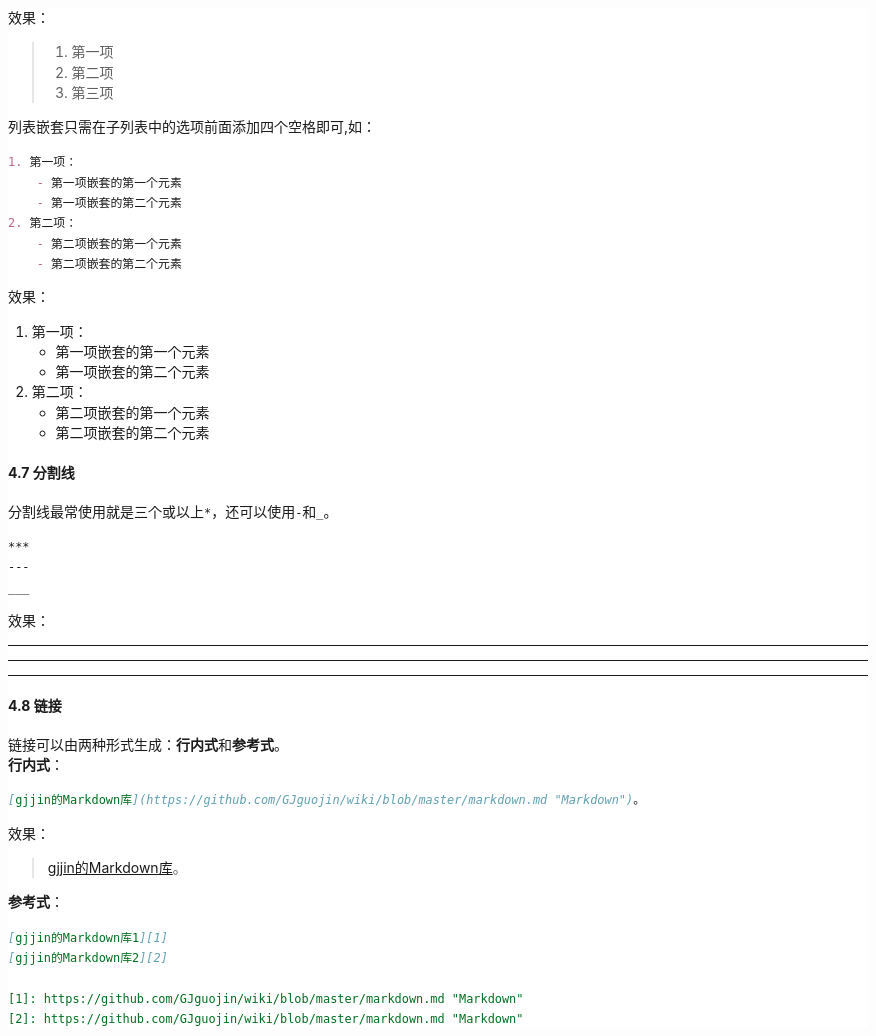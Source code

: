 效果：
> 1. 第一项
> 2. 第二项
> 3. 第三项

列表嵌套只需在子列表中的选项前面添加四个空格即可,如：
```markdown
1. 第一项：
    - 第一项嵌套的第一个元素
    - 第一项嵌套的第二个元素
2. 第二项：
    - 第二项嵌套的第一个元素
    - 第二项嵌套的第二个元素
```

效果：
1. 第一项：
    - 第一项嵌套的第一个元素
    - 第一项嵌套的第二个元素
2. 第二项：
    - 第二项嵌套的第一个元素
    - 第二项嵌套的第二个元素


#### 4.7 分割线
分割线最常使用就是三个或以上`*`，还可以使用`-`和`_`。
```markdown
***
---
___
```

效果：
***
---
___

#### 4.8 链接
链接可以由两种形式生成：**行内式**和**参考式**。    
**行内式**：
```markdown
[gjjin的Markdown库](https://github.com/GJguojin/wiki/blob/master/markdown.md "Markdown")。
```

效果：
> [gjjin的Markdown库](https://github.com/GJguojin/wiki/blob/master/markdown.md "Markdown")。

**参考式**：
```markdown
[gjjin的Markdown库1][1]    
[gjjin的Markdown库2][2]

[1]: https://github.com/GJguojin/wiki/blob/master/markdown.md "Markdown"
[2]: https://github.com/GJguojin/wiki/blob/master/markdown.md "Markdown"  
```
